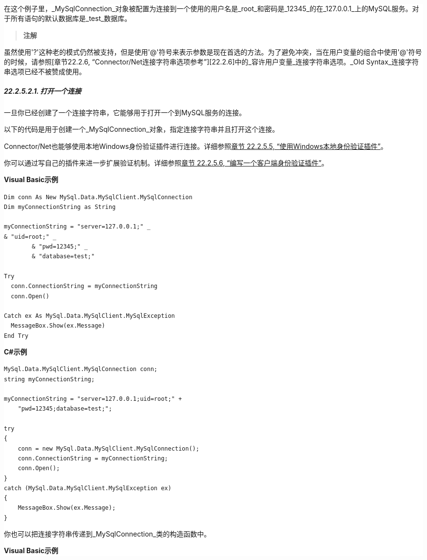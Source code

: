 在这个例子里，_MySqlConnection_对象被配置为连接到一个使用的用户名是_root_和密码是_12345_的在_127.0.0.1_上的MySQL服务。对于所有语句的默认数据库是_test_数据库。

>__注解__
>
虽然使用'?'这种老的模式仍然被支持，但是使用'@'符号来表示参数是现在首选的方法。为了避免冲突，当在用户变量的组合中使用'@'符号的时候，请参照[章节22.2.6, “Connector/Net连接字符串选项参考”][22.2.6]中的_容许用户变量_连接字符串选项。_Old Syntax_连接字符串选项已经不被赞成使用。

##### 22.2.5.2.1. 打开一个连接

一旦你已经创建了一个连接字符串，它能够用于打开一个到MySQL服务的连接。

以下的代码是用于创建一个_MySqlConnection_对象，指定连接字符串并且打开这个连接。

Connector/Net也能够使用本地Windows身份验证插件进行连接。详细参照[章节 22.2.5.5, “使用Windows本地身份验证插件”][22.2.5.5]。

你可以通过写自己的插件来进一步扩展验证机制。详细参照[章节 22.2.5.6, “编写一个客户端身份验证插件”][22.2.5.6]。

**Visual Basic示例**  

	Dim conn As New MySql.Data.MySqlClient.MySqlConnection
	Dim myConnectionString as String

	myConnectionString = "server=127.0.0.1;" _
	& "uid=root;" _
            & "pwd=12345;" _
            & "database=test;"

	Try
  	  conn.ConnectionString = myConnectionString
  	  conn.Open()

	Catch ex As MySql.Data.MySqlClient.MySqlException
	  MessageBox.Show(ex.Message)
	End Try

**C#示例**

	MySql.Data.MySqlClient.MySqlConnection conn;
	string myConnectionString;

	myConnectionString = "server=127.0.0.1;uid=root;" +
    	"pwd=12345;database=test;";

	try
	{
    	conn = new MySql.Data.MySqlClient.MySqlConnection();
    	conn.ConnectionString = myConnectionString;
    	conn.Open();
	}
	catch (MySql.Data.MySqlClient.MySqlException ex)
	{
    	MessageBox.Show(ex.Message);
	}

你也可以把连接字符串传递到_MySqlConnection_类的构造函数中。

**Visual Basic示例**


[22.2.5.1]: ./docs/Chapter_22/22.02.05_ConnectorNet_Programming.md#22.2.5.1
[22.2.5.2]: ./docs/Chapter_22/22.02.05_ConnectorNet_Programming.md#22.2.5.2
[22.2.5.3]: ./docs/Chapter_22/22.02.05_ConnectorNet_Programming.md#22.2.5.3
[22.2.4.1.2]: ./docs/Chapter_22/22.2.4_ConnectorNet_Tutorials.md#22.2.4.1.2
[22.2.5.4]: ./docs/Chapter_22/22.02.05_ConnectorNet_Programming.md#22.2.5.4
[22.2.5.5]: ./docs/Chapter_22/22.02.05_ConnectorNet_Programming.md#22.2.5.5
[22.2.5.6]: ./docs/Chapter_22/22.02.05_ConnectorNet_Programming.md#22.2.5.6
[22.2.5.7]: ./docs/Chapter_22/22.02.05_ConnectorNet_Programming.md#22.2.5.7
[22.2.5.8]: ./docs/Chapter_22/22.02.05_ConnectorNet_Programming.md#22.2.5.8
[22.2.5.9]: ./docs/Chapter_22/22.02.05_ConnectorNet_Programming.md#22.2.5.9
[22.2.5.10]: ./docs/Chapter_22/22.02.05_ConnectorNet_Programming.md#22.2.5.10
[22.2.5.11]: ./docs/Chapter_22/22.02.05_ConnectorNet_Programming.md#22.2.5.11
[22.2.5.12]: ./docs/Chapter_22/22.02.05_ConnectorNet_Programming.md#22.2.5.12
[22.2.5.13]: ./docs/Chapter_22/22.02.05_ConnectorNet_Programming.md#22.2.5.13
[22.2.5.14]: ./docs/Chapter_22/22.02.05_ConnectorNet_Programming.md#22.2.5.14
[22.2.5.15]: ./docs/Chapter_22/22.02.05_ConnectorNet_Programming.md#22.2.5.15
[22.2.5.16]: ./docs/Chapter_22/22.02.05_ConnectorNet_Programming.md#22.2.5.16
[22.2.5.17]: ./docs/Chapter_22/22.02.05_ConnectorNet_Programming.md#22.2.5.17
[22.2.5.18]: ./docs/Chapter_22/22.02.05_ConnectorNet_Programming.md#22.2.5.18